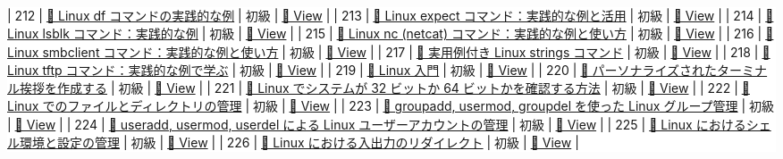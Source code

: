 |            212 | [📖 Linux df コマンドの実践的な例](https://labex.io/ja/tutorials/linux-linux-df-command-with-practical-examples-422632)                                                                                                     | 初級     | [🔗 View](https://labex.io/ja/tutorials/linux-linux-df-command-with-practical-examples-422632)                                              |
|            213 | [📖 Linux expect コマンド：実践的な例と活用](https://labex.io/ja/tutorials/linux-linux-expect-command-with-practical-examples-422669)                                                                                       | 初級     | [🔗 View](https://labex.io/ja/tutorials/linux-linux-expect-command-with-practical-examples-422669)                                          |
|            214 | [📖 Linux lsblk コマンド：実践的な例](https://labex.io/ja/tutorials/linux-linux-lsblk-command-with-practical-examples-422778)                                                                                               | 初級     | [🔗 View](https://labex.io/ja/tutorials/linux-linux-lsblk-command-with-practical-examples-422778)                                           |
|            215 | [📖 Linux nc (netcat) コマンド：実践的な例と使い方](https://labex.io/ja/tutorials/linux-linux-nc-netcat-command-with-practical-examples-422835)                                                                             | 初級     | [🔗 View](https://labex.io/ja/tutorials/linux-linux-nc-netcat-command-with-practical-examples-422835)                                       |
|            216 | [📖 Linux smbclient コマンド：実践的な例と使い方](https://labex.io/ja/tutorials/linux-linux-smbclient-command-with-practical-examples-422922)                                                                               | 初級     | [🔗 View](https://labex.io/ja/tutorials/linux-linux-smbclient-command-with-practical-examples-422922)                                       |
|            217 | [📖 実用例付き Linux strings コマンド](https://labex.io/ja/tutorials/linux-linux-strings-command-with-practical-examples-422934)                                                                                            | 初級     | [🔗 View](https://labex.io/ja/tutorials/linux-linux-strings-command-with-practical-examples-422934)                                         |
|            218 | [📖 Linux tftp コマンド：実践的な例で学ぶ](https://labex.io/ja/tutorials/linux-linux-tftp-command-with-practical-examples-422956)                                                                                           | 初級     | [🔗 View](https://labex.io/ja/tutorials/linux-linux-tftp-command-with-practical-examples-422956)                                            |
|            219 | [📖 Linux 入門](https://labex.io/ja/tutorials/linux-getting-started-with-linux-446315)                                                                                                                                      | 初級     | [🔗 View](https://labex.io/ja/tutorials/linux-getting-started-with-linux-446315)                                                            |
|            220 | [📖 パーソナライズされたターミナル挨拶を作成する](https://labex.io/ja/tutorials/linux-create-personalized-terminal-greeting-446322)                                                                                         | 初級     | [🔗 View](https://labex.io/ja/tutorials/linux-create-personalized-terminal-greeting-446322)                                                 |
|            221 | [📖 Linux でシステムが 32 ビットか 64 ビットかを確認する方法](https://labex.io/ja/tutorials/linux-how-to-check-if-the-system-is-32-bit-or-64-bit-in-linux-558809)                                                           | 初級     | [🔗 View](https://labex.io/ja/tutorials/linux-how-to-check-if-the-system-is-32-bit-or-64-bit-in-linux-558809)                               |
|            222 | [📖 Linux でのファイルとディレクトリの管理](https://labex.io/ja/tutorials/comptia-manage-files-and-directories-in-linux-590835)                                                                                             | 初級     | [🔗 View](https://labex.io/ja/tutorials/comptia-manage-files-and-directories-in-linux-590835)                                               |
|            223 | [📖 groupadd, usermod, groupdel を使った Linux グループ管理](https://labex.io/ja/tutorials/comptia-manage-linux-groups-with-groupadd-usermod-and-groupdel-590836)                                                           | 初級     | [🔗 View](https://labex.io/ja/tutorials/comptia-manage-linux-groups-with-groupadd-usermod-and-groupdel-590836)                              |
|            224 | [📖 useradd, usermod, userdel による Linux ユーザーアカウントの管理](https://labex.io/ja/tutorials/comptia-manage-linux-user-accounts-with-useradd-usermod-and-userdel-590837)                                              | 初級     | [🔗 View](https://labex.io/ja/tutorials/comptia-manage-linux-user-accounts-with-useradd-usermod-and-userdel-590837)                         |
|            225 | [📖 Linux におけるシェル環境と設定の管理](https://labex.io/ja/tutorials/comptia-manage-shell-environment-and-configuration-in-linux-590838)                                                                                 | 初級     | [🔗 View](https://labex.io/ja/tutorials/comptia-manage-shell-environment-and-configuration-in-linux-590838)                                 |
|            226 | [📖 Linux における入出力のリダイレクト](https://labex.io/ja/tutorials/comptia-redirecting-input-and-output-in-linux-590840)                                                                                                 | 初級     | [🔗 View](https://labex.io/ja/tutorials/comptia-redirecting-input-and-output-in-linux-590840)                                               |